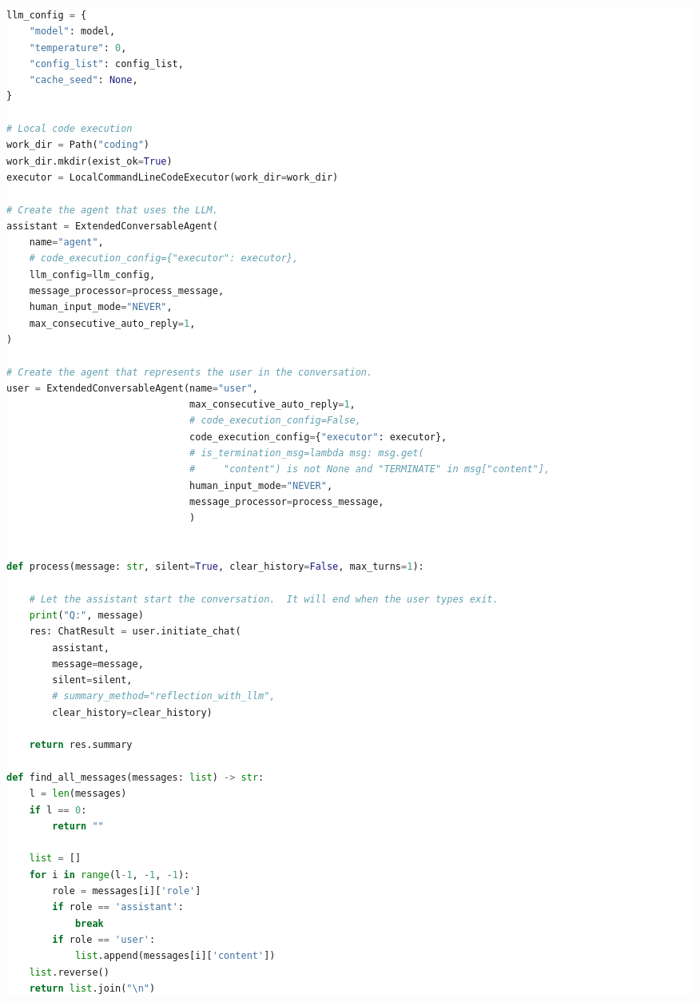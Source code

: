 ```python
llm_config = {
    "model": model,
    "temperature": 0,
    "config_list": config_list,
    "cache_seed": None,
}

# Local code execution
work_dir = Path("coding")
work_dir.mkdir(exist_ok=True)
executor = LocalCommandLineCodeExecutor(work_dir=work_dir)

# Create the agent that uses the LLM.
assistant = ExtendedConversableAgent(
    name="agent",
    # code_execution_config={"executor": executor},
    llm_config=llm_config,
    message_processor=process_message,
    human_input_mode="NEVER",
    max_consecutive_auto_reply=1,
)

# Create the agent that represents the user in the conversation.
user = ExtendedConversableAgent(name="user",
                                max_consecutive_auto_reply=1,
                                # code_execution_config=False,
                                code_execution_config={"executor": executor},
                                # is_termination_msg=lambda msg: msg.get(
                                #     "content") is not None and "TERMINATE" in msg["content"],
                                human_input_mode="NEVER",
                                message_processor=process_message,
                                )


def process(message: str, silent=True, clear_history=False, max_turns=1):

    # Let the assistant start the conversation.  It will end when the user types exit.
    print("Q:", message)
    res: ChatResult = user.initiate_chat(
        assistant,
        message=message,
        silent=silent,
        # summary_method="reflection_with_llm",
        clear_history=clear_history)

    return res.summary

def find_all_messages(messages: list) -> str:
    l = len(messages)
    if l == 0:
        return ""

    list = []
    for i in range(l-1, -1, -1):
        role = messages[i]['role']
        if role == 'assistant':
            break
        if role == 'user':
            list.append(messages[i]['content'])
    list.reverse()
    return list.join("\n")


```